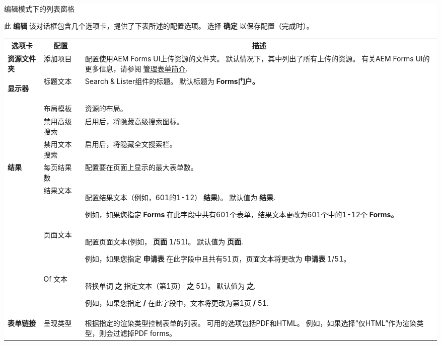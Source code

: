 编辑模式下的列表窗格

此 **编辑** 该对话框包含几个选项卡，提供了下表所述的配置选项。 选择 **确定** 以保存配置（完成时）。

<table>
 <tbody>
  <tr>
   <th>选项卡</th>
   <th>配置</th>
   <th>描述</th>
  </tr>
  <tr>
   <td><span class="uicontrol"><strong>资源文件夹</strong></code></td>
   <td>添加项目</td>
   <td>配置使用AEM Forms UI上传资源的文件夹。 默认情况下，其中列出了所有上传的资源。 有关AEM Forms UI的更多信息，请参阅 <a href="../../forms/using/introduction-managing-forms.md" target="_blank">管理表单简介</a>.</td>
  </tr>
  <tr>
   <td><p><span class="uicontrol"><strong>显示器</strong></code></p> </td>
   <td>标题文本</td>
   <td>Search &amp; Lister组件的标题。 默认标题为 <strong>Forms门户。</strong></td>
  </tr>
  <tr>
   <td> </td>
   <td>布局模板</td>
   <td>资源的布局。 </td>
  </tr>
  <tr>
   <td> </td>
   <td>禁用高级搜索</td>
   <td>启用后，将隐藏高级搜索图标。</td>
  </tr>
  <tr>
   <td> </td>
   <td>禁用文本搜索</td>
   <td>启用后，将隐藏全文搜索栏。</td>
  </tr>
  <tr>
   <td><span class="uicontrol"><strong>结果</strong></code></td>
   <td>每页结果数</td>
   <td>配置要在页面上显示的最大表单数。</td>
  </tr>
  <tr>
   <td> </td>
   <td>结果文本</td>
   <td><p>配置结果文本（例如，601的1-12） <strong>结果</strong>)。 默认值为 <strong>结果</strong>.</p> <p>例如，如果您指定 <strong>Forms </strong>在此字段中共有601个表单，结果文本更改为601个中的1-12个 <strong>Forms。</strong></p> </td>
  </tr>
  <tr>
   <td> </td>
   <td>页面文本</td>
   <td><p>配置页面文本(例如， <strong>页面 </strong>1/51)。 默认值为 <strong>页面</strong>.</p> <p>例如，如果您指定 <strong>申请表 </strong>在此字段中且共有51页，页面文本将更改为 <strong>申请表 </strong>1/51。</p> </td>
  </tr>
  <tr>
   <td> </td>
   <td>Of 文本</td>
   <td><p>替换单词 <strong>之</strong> 指定文本（第1页） <strong>之 </strong>51)。 默认值为 <strong>之</strong>.</p> <p>例如，如果您指定 <strong>/ </strong>在此字段中，文本将更改为第1页 <strong>/ </strong>51.</p> </td>
  </tr>
  <tr>
   <td><span class="uicontrol"><strong>表单链接</strong></code></td>
   <td>呈现类型</td>
   <td>根据指定的渲染类型控制表单的列表。 可用的选项包括PDF和HTML。 例如，如果选择“仅HTML”作为渲染类型，则会过滤掉PDF forms。</td>